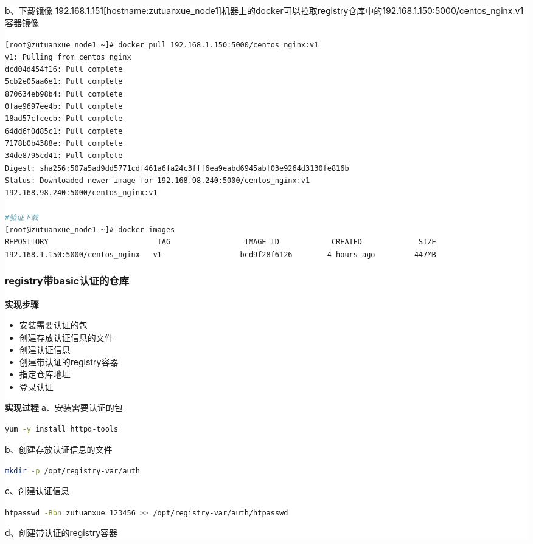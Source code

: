 b、下载镜像
192.168.1.151[hostname:zutuanxue_node1]机器上的docker可以拉取registry仓库中的192.168.1.150:5000/centos_nginx:v1容器镜像

```bash
[root@zutuanxue_node1 ~]# docker pull 192.168.1.150:5000/centos_nginx:v1
v1: Pulling from centos_nginx
dcd04d454f16: Pull complete 
5cb2e05aa6e1: Pull complete 
870634eb98b4: Pull complete 
0fae9697ee4b: Pull complete 
18ad57cfcecb: Pull complete 
64dd6f0d85c1: Pull complete 
7178b0b4388e: Pull complete 
34de8795cd41: Pull complete 
Digest: sha256:507a5ad9dd5771cdf461a6fa24c3fff6ea9eabd6945abf03e9264d3130fe816b
Status: Downloaded newer image for 192.168.98.240:5000/centos_nginx:v1
192.168.98.240:5000/centos_nginx:v1

#验证下载
[root@zutuanxue_node1 ~]# docker images
REPOSITORY                         TAG                 IMAGE ID            CREATED             SIZE
192.168.1.150:5000/centos_nginx   v1                  bcd9f28f6126        4 hours ago         447MB
```

### registry带basic认证的仓库

**实现步骤**

- 安装需要认证的包
- 创建存放认证信息的文件
- 创建认证信息
- 创建带认证的registry容器
- 指定仓库地址
- 登录认证

**实现过程**
a、安装需要认证的包

```bash
yum -y install httpd-tools
```

b、创建存放认证信息的文件

```bash
mkdir -p /opt/registry-var/auth
```

c、创建认证信息

```bash
htpasswd -Bbn zutuanxue 123456 >> /opt/registry-var/auth/htpasswd
```

d、创建带认证的registry容器
